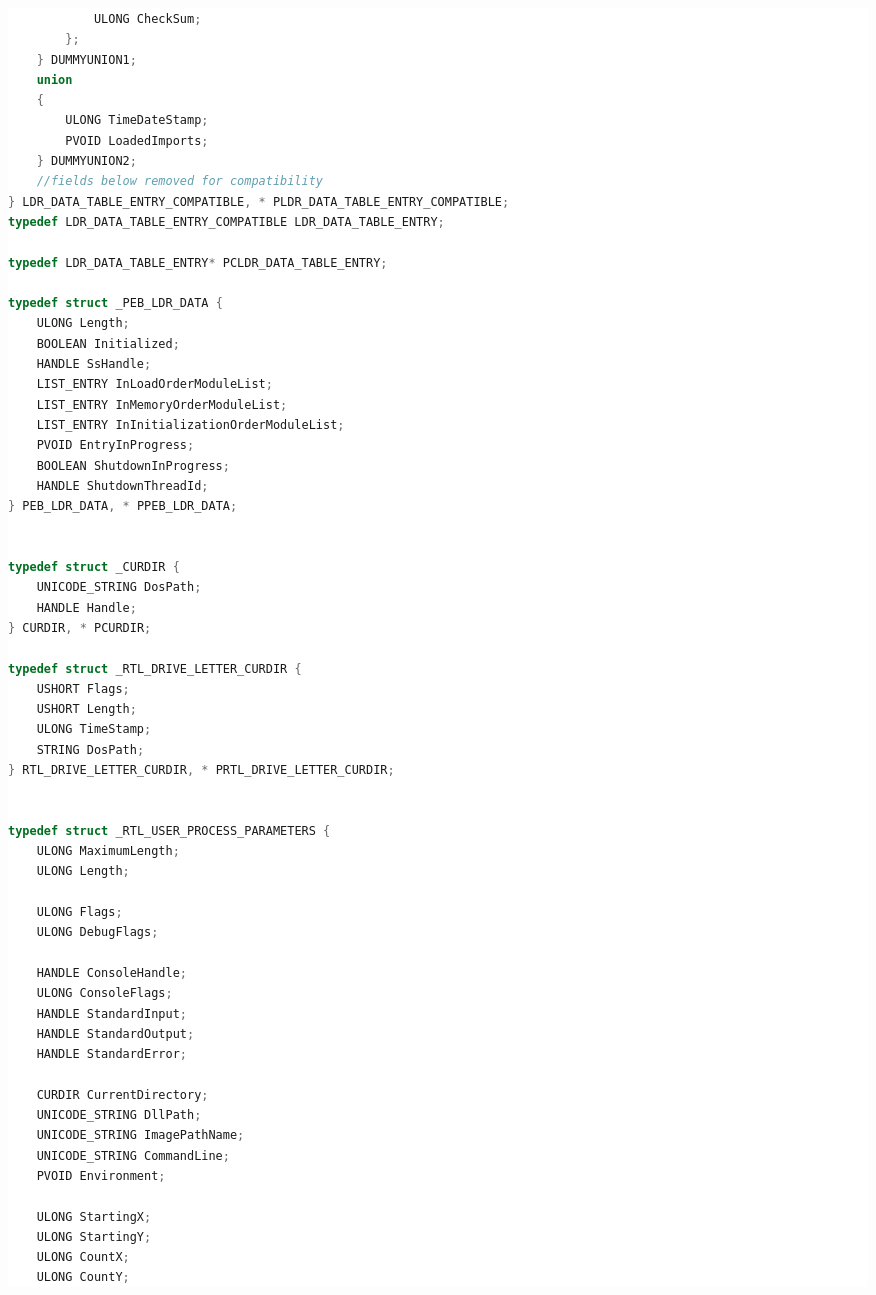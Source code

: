 ```c++
            ULONG CheckSum;
        };
    } DUMMYUNION1;
    union
    {
        ULONG TimeDateStamp;
        PVOID LoadedImports;
    } DUMMYUNION2;
    //fields below removed for compatibility
} LDR_DATA_TABLE_ENTRY_COMPATIBLE, * PLDR_DATA_TABLE_ENTRY_COMPATIBLE;
typedef LDR_DATA_TABLE_ENTRY_COMPATIBLE LDR_DATA_TABLE_ENTRY;

typedef LDR_DATA_TABLE_ENTRY* PCLDR_DATA_TABLE_ENTRY;

typedef struct _PEB_LDR_DATA {
    ULONG Length;
    BOOLEAN Initialized;
    HANDLE SsHandle;
    LIST_ENTRY InLoadOrderModuleList;
    LIST_ENTRY InMemoryOrderModuleList;
    LIST_ENTRY InInitializationOrderModuleList;
    PVOID EntryInProgress;
    BOOLEAN ShutdownInProgress;
    HANDLE ShutdownThreadId;
} PEB_LDR_DATA, * PPEB_LDR_DATA;


typedef struct _CURDIR {
    UNICODE_STRING DosPath;
    HANDLE Handle;
} CURDIR, * PCURDIR;

typedef struct _RTL_DRIVE_LETTER_CURDIR {
    USHORT Flags;
    USHORT Length;
    ULONG TimeStamp;
    STRING DosPath;
} RTL_DRIVE_LETTER_CURDIR, * PRTL_DRIVE_LETTER_CURDIR;


typedef struct _RTL_USER_PROCESS_PARAMETERS {
    ULONG MaximumLength;
    ULONG Length;

    ULONG Flags;
    ULONG DebugFlags;

    HANDLE ConsoleHandle;
    ULONG ConsoleFlags;
    HANDLE StandardInput;
    HANDLE StandardOutput;
    HANDLE StandardError;

    CURDIR CurrentDirectory;
    UNICODE_STRING DllPath;
    UNICODE_STRING ImagePathName;
    UNICODE_STRING CommandLine;
    PVOID Environment;

    ULONG StartingX;
    ULONG StartingY;
    ULONG CountX;
    ULONG CountY;
```
